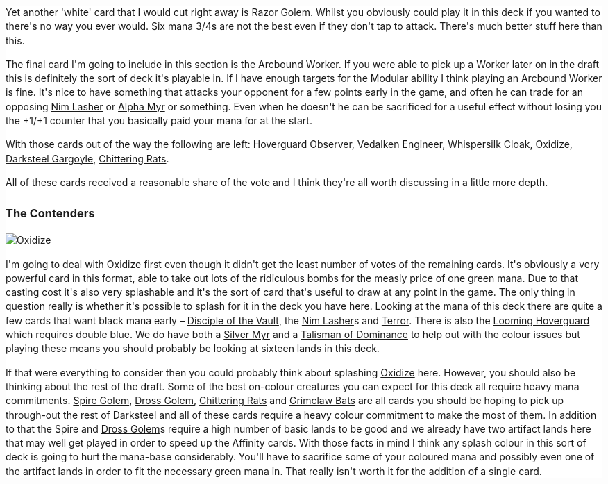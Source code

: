 
Yet another 'white' card that I would cut right away is [Razor Golem](https://gatherer.wizards.com/Pages/Card/Details.aspx?name=Razor+Golem). Whilst you obviously could play it in this deck if you wanted to there's no way you ever would. Six mana 3/4s are not the best even if they don't tap to attack. There's much better stuff here than this.


The final card I'm going to include in this section is the [Arcbound Worker](https://gatherer.wizards.com/Pages/Card/Details.aspx?name=Arcbound+Worker). If you were able to pick up a Worker later on in the draft this is definitely the sort of deck it's playable in. If I have enough targets for the Modular ability I think playing an [Arcbound Worker](https://gatherer.wizards.com/Pages/Card/Details.aspx?name=Arcbound+Worker) is fine. It's nice to have something that attacks your opponent for a few points early in the game, and often he can trade for an opposing [Nim Lasher](https://gatherer.wizards.com/Pages/Card/Details.aspx?name=Nim+Lasher) or [Alpha Myr](https://gatherer.wizards.com/Pages/Card/Details.aspx?name=Alpha+Myr) or something. Even when he doesn't he can be sacrificed for a useful effect without losing you the +1/+1 counter that you basically paid your mana for at the start.


With those cards out of the way the following are left: [Hoverguard Observer](https://gatherer.wizards.com/Pages/Card/Details.aspx?name=Hoverguard+Observer), [Vedalken Engineer](https://gatherer.wizards.com/Pages/Card/Details.aspx?name=Vedalken+Engineer), [Whispersilk Cloak](https://gatherer.wizards.com/Pages/Card/Details.aspx?name=Whispersilk+Cloak), [Oxidize](https://gatherer.wizards.com/Pages/Card/Details.aspx?name=Oxidize), [Darksteel Gargoyle](https://gatherer.wizards.com/Pages/Card/Details.aspx?name=Darksteel+Gargoyle), [Chittering Rats](https://gatherer.wizards.com/Pages/Card/Details.aspx?name=Chittering+Rats).


All of these cards received a reasonable share of the vote and I think they're all worth discussing in a little more depth.


### The Contenders



![Oxidize](http://gatherer.wizards.com/Handlers/Image.ashx?type=card&name=Oxidize)

I'm going to deal with [Oxidize](https://gatherer.wizards.com/Pages/Card/Details.aspx?name=Oxidize) first even though it didn't get the least number of votes of the remaining cards. It's obviously a very powerful card in this format, able to take out lots of the ridiculous bombs for the measly price of one green mana. Due to that casting cost it's also very splashable and it's the sort of card that's useful to draw at any point in the game. The only thing in question really is whether it's possible to splash for it in the deck you have here. Looking at the mana of this deck there are quite a few cards that want black mana early – [Disciple of the Vault](https://gatherer.wizards.com/Pages/Card/Details.aspx?name=Disciple+of+the+Vault), the [Nim Lasher](https://gatherer.wizards.com/Pages/Card/Details.aspx?name=Nim+Lasher)s and [Terror](https://gatherer.wizards.com/Pages/Card/Details.aspx?name=Terror). There is also the [Looming Hoverguard](https://gatherer.wizards.com/Pages/Card/Details.aspx?name=Looming+Hoverguard) which requires double blue. We do have both a [Silver Myr](https://gatherer.wizards.com/Pages/Card/Details.aspx?name=Silver+Myr) and a [Talisman of Dominance](https://gatherer.wizards.com/Pages/Card/Details.aspx?name=Talisman+of+Dominance) to help out with the colour issues but playing these means you should probably be looking at sixteen lands in this deck.

If that were everything to consider then you could probably think about splashing [Oxidize](https://gatherer.wizards.com/Pages/Card/Details.aspx?name=Oxidize) here. However, you should also be thinking about the rest of the draft. Some of the best on-colour creatures you can expect for this deck all require heavy mana commitments. [Spire Golem](https://gatherer.wizards.com/Pages/Card/Details.aspx?name=Spire+Golem), [Dross Golem](https://gatherer.wizards.com/Pages/Card/Details.aspx?name=Dross+Golem), [Chittering Rats](https://gatherer.wizards.com/Pages/Card/Details.aspx?name=Chittering+Rats) and [Grimclaw Bats](https://gatherer.wizards.com/Pages/Card/Details.aspx?name=Grimclaw+Bats) are all cards you should be hoping to pick up through-out the rest of Darksteel and all of these cards require a heavy colour commitment to make the most of them. In addition to that the Spire and [Dross Golem](https://gatherer.wizards.com/Pages/Card/Details.aspx?name=Dross+Golem)s require a high number of basic lands to be good and we already have two artifact lands here that may well get played in order to speed up the Affinity cards. With those facts in mind I think any splash colour in this sort of deck is going to hurt the mana-base considerably. You'll have to sacrifice some of your coloured mana and possibly even one of the artifact lands in order to fit the necessary green mana in. That really isn't worth it for the addition of a single card.
